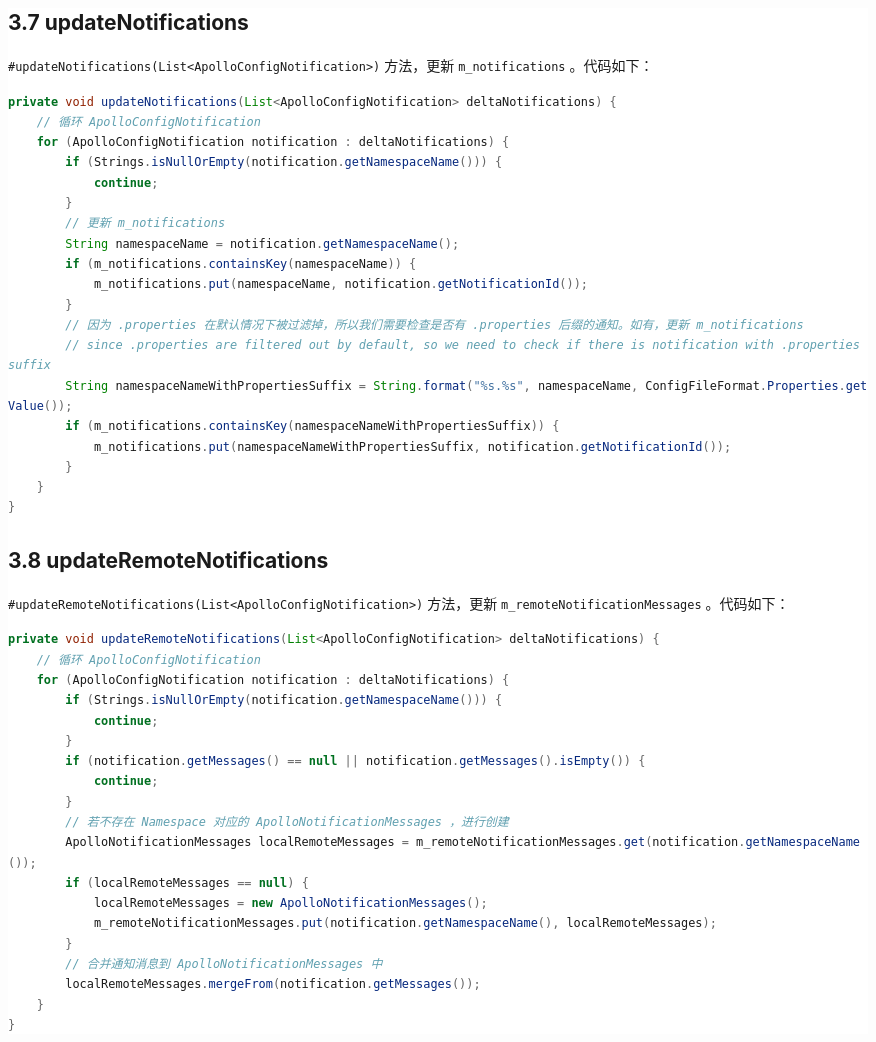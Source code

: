 ## 3.7 updateNotifications

`#updateNotifications(List<ApolloConfigNotification>)` 方法，更新 `m_notifications` 。代码如下：

```Java
private void updateNotifications(List<ApolloConfigNotification> deltaNotifications) {
    // 循环 ApolloConfigNotification
    for (ApolloConfigNotification notification : deltaNotifications) {
        if (Strings.isNullOrEmpty(notification.getNamespaceName())) {
            continue;
        }
        // 更新 m_notifications
        String namespaceName = notification.getNamespaceName();
        if (m_notifications.containsKey(namespaceName)) {
            m_notifications.put(namespaceName, notification.getNotificationId());
        }
        // 因为 .properties 在默认情况下被过滤掉，所以我们需要检查是否有 .properties 后缀的通知。如有，更新 m_notifications
        // since .properties are filtered out by default, so we need to check if there is notification with .properties suffix
        String namespaceNameWithPropertiesSuffix = String.format("%s.%s", namespaceName, ConfigFileFormat.Properties.getValue());
        if (m_notifications.containsKey(namespaceNameWithPropertiesSuffix)) {
            m_notifications.put(namespaceNameWithPropertiesSuffix, notification.getNotificationId());
        }
    }
}
```

## 3.8 updateRemoteNotifications

`#updateRemoteNotifications(List<ApolloConfigNotification>)` 方法，更新 `m_remoteNotificationMessages` 。代码如下：

```Java
private void updateRemoteNotifications(List<ApolloConfigNotification> deltaNotifications) {
    // 循环 ApolloConfigNotification
    for (ApolloConfigNotification notification : deltaNotifications) {
        if (Strings.isNullOrEmpty(notification.getNamespaceName())) {
            continue;
        }
        if (notification.getMessages() == null || notification.getMessages().isEmpty()) {
            continue;
        }
        // 若不存在 Namespace 对应的 ApolloNotificationMessages ，进行创建
        ApolloNotificationMessages localRemoteMessages = m_remoteNotificationMessages.get(notification.getNamespaceName());
        if (localRemoteMessages == null) {
            localRemoteMessages = new ApolloNotificationMessages();
            m_remoteNotificationMessages.put(notification.getNamespaceName(), localRemoteMessages);
        }
        // 合并通知消息到 ApolloNotificationMessages 中
        localRemoteMessages.mergeFrom(notification.getMessages());
    }
}
```
